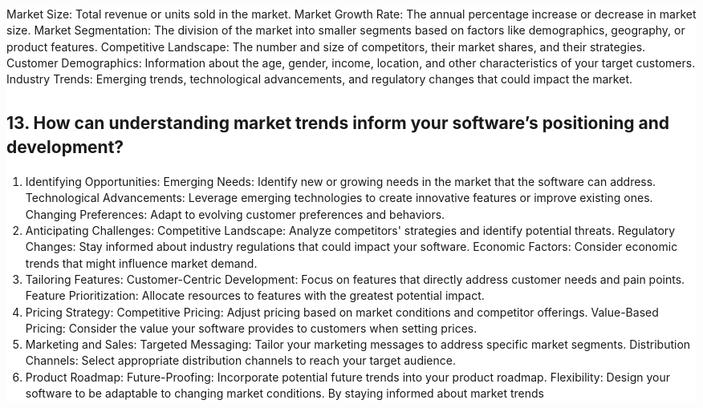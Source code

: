 Market Size: Total revenue or units sold in the market.
Market Growth Rate: The annual percentage increase or decrease in market size.
Market Segmentation: The division of the market into smaller segments based on factors like demographics, geography, or product features.
Competitive Landscape: The number and size of competitors, their market shares, and their strategies.
Customer Demographics: Information about the age, gender, income, location, and other characteristics of your target customers.
Industry Trends: Emerging trends, technological advancements, and regulatory changes that could impact the market.


## 13. How can understanding market trends inform your software’s positioning and development?

1. Identifying Opportunities:
Emerging Needs: Identify new or growing needs in the market that the software can address.
Technological Advancements: Leverage emerging technologies to create innovative features or improve existing ones.
Changing Preferences: Adapt to evolving customer preferences and behaviors.
2. Anticipating Challenges:
Competitive Landscape: Analyze competitors' strategies and identify potential threats.
Regulatory Changes: Stay informed about industry regulations that could impact your software.
Economic Factors: Consider economic trends that might influence market demand.
3. Tailoring Features:
Customer-Centric Development: Focus on features that directly address customer needs and pain points.
Feature Prioritization: Allocate resources to features with the greatest potential impact.
4. Pricing Strategy:
Competitive Pricing: Adjust pricing based on market conditions and competitor offerings.
Value-Based Pricing: Consider the value your software provides to customers when setting prices.
5. Marketing and Sales:
Targeted Messaging: Tailor your marketing messages to address specific market segments.
Distribution Channels: Select appropriate distribution channels to reach your target audience.
6. Product Roadmap:
Future-Proofing: Incorporate potential future trends into your product roadmap.
Flexibility: Design your software to be adaptable to changing market conditions.
By staying informed about market trends

